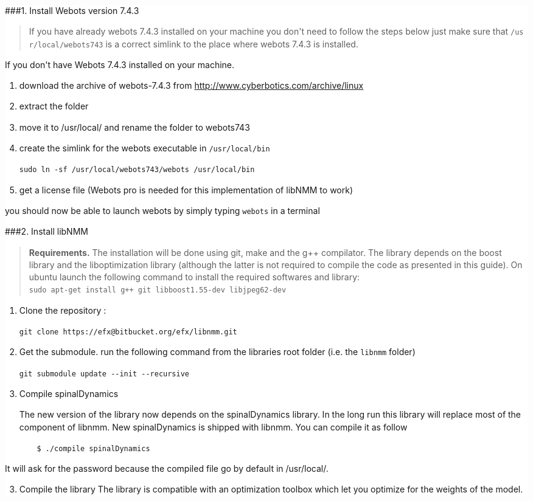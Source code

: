 
###1. Install Webots version 7.4.3

> If you have already webots 7.4.3 installed on your machine you don't need to follow the steps below just make sure that `/usr/local/webots743` is a correct simlink to the place where webots 7.4.3 is installed.

If you don't have Webots 7.4.3 installed on your machine.

1. download the archive of webots-7.4.3 from http://www.cyberbotics.com/archive/linux
2. extract the folder
3. move it to /usr/local/ and rename the folder to webots743
4. create the simlink for the webots executable in `/usr/local/bin`

	```
	sudo ln -sf /usr/local/webots743/webots /usr/local/bin
    ```
5. get a license file (Webots pro is needed for this implementation of libNMM to work)

you should now be able to launch webots by simply typing `webots` in a terminal



###2. Install libNMM

> **Requirements.**
The installation will be done using git, make and the g++ compilator. The library depends on the boost library and the liboptimization library (although the latter is not required to compile the code as presented in this guide). On ubuntu launch the following command to install the required softwares and library:  
	    `sudo apt-get install g++ git libboost1.55-dev libjpeg62-dev`


1. Clone the repository :


	```
	git clone https://efx@bitbucket.org/efx/libnmm.git
	```

2. Get the submodule.
		run the following command from the libraries root folder (i.e. the `libnmm` folder)

	```
    git submodule update --init --recursive
	```

2.  Compile spinalDynamics

	The new version of the library now depends on the spinalDynamics library. In the long run this library will replace most of the component of libnmm.  New spinalDynamics is shipped with libnmm. You can compile it as follow

	```
		$ ./compile spinalDynamics
	```
It will ask for the password because the compiled file go by default in /usr/local/.

3. Compile the library
	The library is compatible with an optimization toolbox which let you optimize for the weights of the model.
